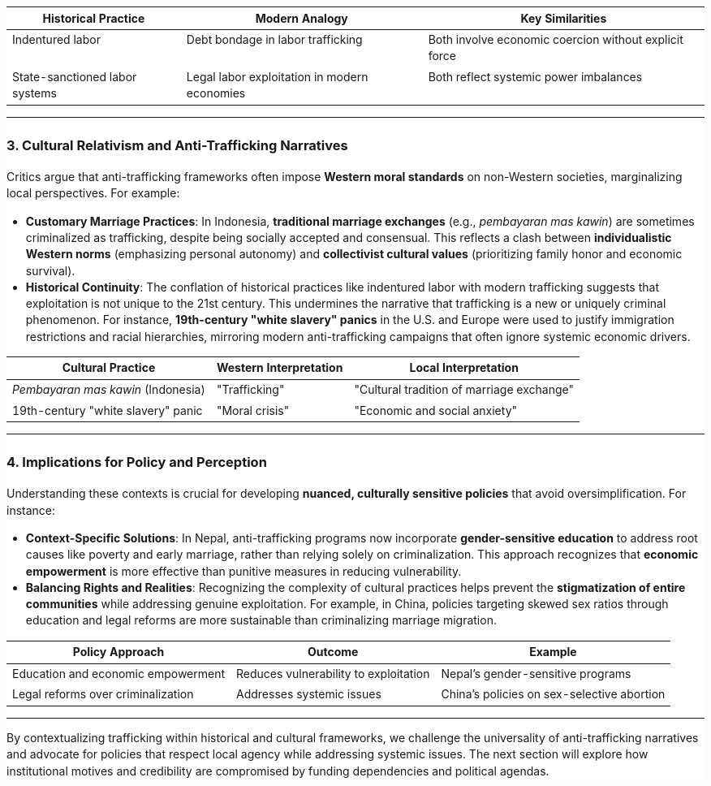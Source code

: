 | **Historical Practice** | **Modern Analogy** | **Key Similarities** |  
|-------------------------|--------------------|-----------------------|  
| Indentured labor | Debt bondage in labor trafficking | Both involve economic coercion without explicit force |  
| State-sanctioned labor systems | Legal labor exploitation in modern economies | Both reflect systemic power imbalances |  

---

### **3. Cultural Relativism and Anti-Trafficking Narratives**  
Critics argue that anti-trafficking frameworks often impose **Western moral standards** on non-Western societies, marginalizing local perspectives. For example:  
- **Customary Marriage Practices**: In Indonesia, **traditional marriage exchanges** (e.g., *pembayaran mas kawin*) are sometimes criminalized as trafficking, despite being socially accepted and consensual. This reflects a clash between **individualistic Western norms** (emphasizing personal autonomy) and **collectivist cultural values** (prioritizing family honor and economic survival).  
- **Historical Continuity**: The conflation of historical practices like indentured labor with modern trafficking suggests that exploitation is not unique to the 21st century. This undermines the narrative that trafficking is a new or uniquely criminal phenomenon. For instance, **19th-century "white slavery" panics** in the U.S. and Europe were used to justify immigration restrictions and racial hierarchies, mirroring modern anti-trafficking campaigns that often ignore systemic economic drivers.  

| **Cultural Practice** | **Western Interpretation** | **Local Interpretation** |  
|-----------------------|----------------------------|---------------------------|  
| *Pembayaran mas kawin* (Indonesia) | "Trafficking" | "Cultural tradition of marriage exchange" |  
| 19th-century "white slavery" panic | "Moral crisis" | "Economic and social anxiety" |  

---

### **4. Implications for Policy and Perception**  
Understanding these contexts is crucial for developing **nuanced, culturally sensitive policies** that avoid oversimplification. For instance:  
- **Context-Specific Solutions**: In Nepal, anti-trafficking programs now incorporate **gender-sensitive education** to address root causes like poverty and early marriage, rather than relying solely on criminalization. This approach recognizes that **economic empowerment** is more effective than punitive measures in reducing vulnerability.  
- **Balancing Rights and Realities**: Recognizing the complexity of cultural practices helps prevent the **stigmatization of entire communities** while addressing genuine exploitation. For example, in China, policies targeting skewed sex ratios through education and legal reforms are more sustainable than criminalizing marriage migration.  

| **Policy Approach** | **Outcome** | **Example** |  
|---------------------|-------------|-------------|  
| Education and economic empowerment | Reduces vulnerability to exploitation | Nepal’s gender-sensitive programs |  
| Legal reforms over criminalization | Addresses systemic issues | China’s policies on sex-selective abortion |  

---

By contextualizing trafficking within historical and cultural frameworks, we challenge the universality of anti-trafficking narratives and advocate for policies that respect local agency while addressing systemic issues. The next section will explore how institutional motives and credibility are compromised by funding dependencies and political agendas.
